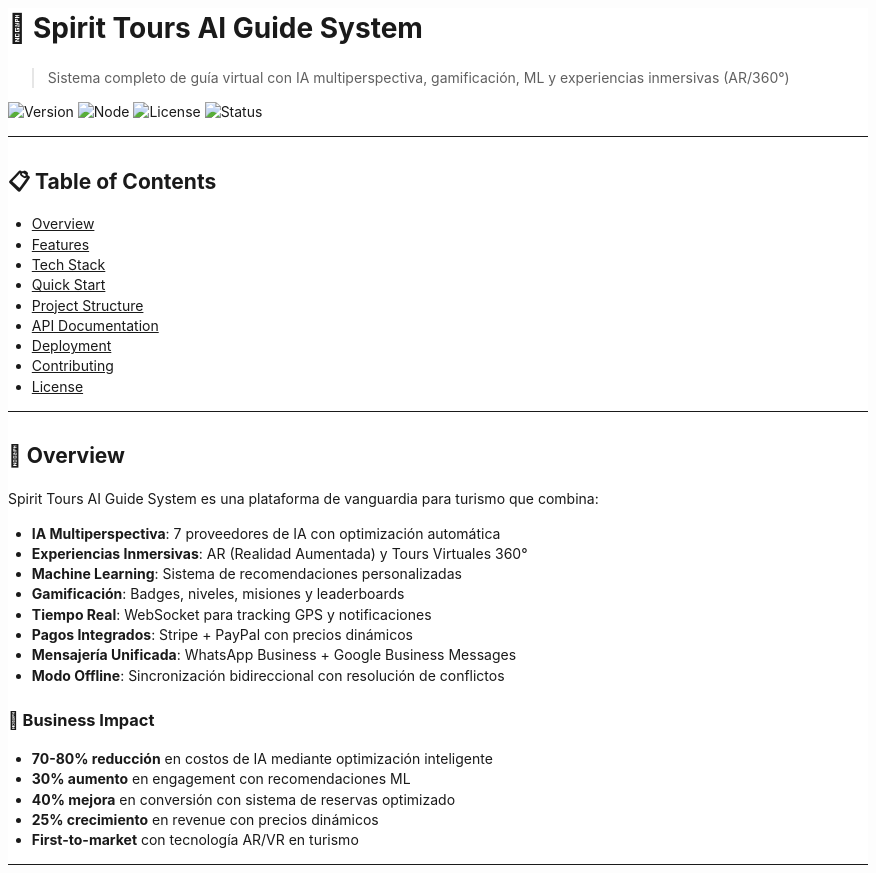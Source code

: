 # 🌟 Spirit Tours AI Guide System

> Sistema completo de guía virtual con IA multiperspectiva, gamificación, ML y experiencias inmersivas (AR/360°)

![Version](https://img.shields.io/badge/version-1.0.0-blue.svg)
![Node](https://img.shields.io/badge/node-%3E%3D18.0.0-brightgreen.svg)
![License](https://img.shields.io/badge/license-MIT-green.svg)
![Status](https://img.shields.io/badge/status-production--ready-success.svg)

---

## 📋 Table of Contents

- [Overview](#overview)
- [Features](#features)
- [Tech Stack](#tech-stack)
- [Quick Start](#quick-start)
- [Project Structure](#project-structure)
- [API Documentation](#api-documentation)
- [Deployment](#deployment)
- [Contributing](#contributing)
- [License](#license)

---

## 🎯 Overview

Spirit Tours AI Guide System es una plataforma de vanguardia para turismo que combina:

- **IA Multiperspectiva**: 7 proveedores de IA con optimización automática
- **Experiencias Inmersivas**: AR (Realidad Aumentada) y Tours Virtuales 360°
- **Machine Learning**: Sistema de recomendaciones personalizadas
- **Gamificación**: Badges, niveles, misiones y leaderboards
- **Tiempo Real**: WebSocket para tracking GPS y notificaciones
- **Pagos Integrados**: Stripe + PayPal con precios dinámicos
- **Mensajería Unificada**: WhatsApp Business + Google Business Messages
- **Modo Offline**: Sincronización bidireccional con resolución de conflictos

### 🎯 Business Impact

- **70-80% reducción** en costos de IA mediante optimización inteligente
- **30% aumento** en engagement con recomendaciones ML
- **40% mejora** en conversión con sistema de reservas optimizado
- **25% crecimiento** en revenue con precios dinámicos
- **First-to-market** con tecnología AR/VR en turismo

---
